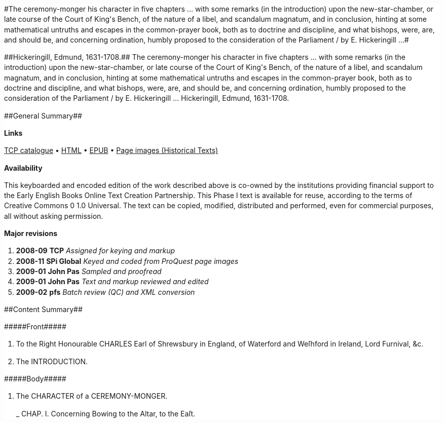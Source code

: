 #The ceremony-monger his character in five chapters ... with some remarks (in the introduction) upon the new-star-chamber, or late course of the Court of King's Bench, of the nature of a libel, and scandalum magnatum, and in conclusion, hinting at some mathematical untruths and escapes in the common-prayer book, both as to doctrine and discipline, and what bishops, were, are, and should be, and concerning ordination, humbly proposed to the consideration of the Parliament / by E. Hickeringill ...#

##Hickeringill, Edmund, 1631-1708.##
The ceremony-monger his character in five chapters ... with some remarks (in the introduction) upon the new-star-chamber, or late course of the Court of King's Bench, of the nature of a libel, and scandalum magnatum, and in conclusion, hinting at some mathematical untruths and escapes in the common-prayer book, both as to doctrine and discipline, and what bishops, were, are, and should be, and concerning ordination, humbly proposed to the consideration of the Parliament / by E. Hickeringill ...
Hickeringill, Edmund, 1631-1708.

##General Summary##

**Links**

[TCP catalogue](http://www.ota.ox.ac.uk/tcp/)  • 
[HTML](http://tei.it.ox.ac.uk/tcp/Texts-HTML/free/A43/A43613.html)  • 
[EPUB](http://tei.it.ox.ac.uk/tcp/Texts-EPUB/free/A43/A43613.epub) • 
[Page images (Historical Texts)](https://data.historicaltexts.jisc.ac.uk/view?pubId=eebo-12444447e&pageId=eebo-12444447e-62180-1)

**Availability**

This keyboarded and encoded edition of the
	       work described above is co-owned by the institutions
	       providing financial support to the Early English Books
	       Online Text Creation Partnership. This Phase I text is
	       available for reuse, according to the terms of Creative
	       Commons 0 1.0 Universal. The text can be copied,
	       modified, distributed and performed, even for
	       commercial purposes, all without asking permission.

**Major revisions**

1. __2008-09__ __TCP__ *Assigned for keying and markup*
1. __2008-11__ __SPi Global__ *Keyed and coded from ProQuest page images*
1. __2009-01__ __John Pas__ *Sampled and proofread*
1. __2009-01__ __John Pas__ *Text and markup reviewed and edited*
1. __2009-02__ __pfs__ *Batch review (QC) and XML conversion*

##Content Summary##

#####Front#####

1. To the Right Honourable CHARLES Earl of Shrewsbury in England, of Waterford and Weſhford in Ireland, Lord Furnival, &c.

1. The INTRODUCTION.

#####Body#####

1. The CHARACTER of a CEREMONY-MONGER.

    _ CHAP. I. Concerning Bowing to the Altar, to the Eaſt.
